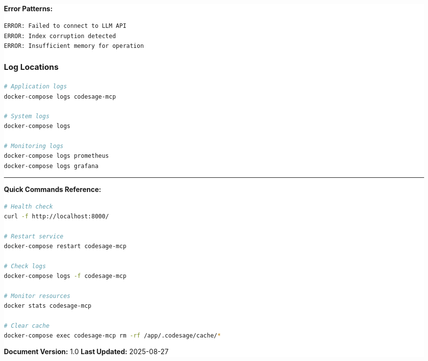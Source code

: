 **Error Patterns:**
```
ERROR: Failed to connect to LLM API
ERROR: Index corruption detected
ERROR: Insufficient memory for operation
```

### Log Locations
```bash
# Application logs
docker-compose logs codesage-mcp

# System logs
docker-compose logs

# Monitoring logs
docker-compose logs prometheus
docker-compose logs grafana
```

---

**Quick Commands Reference:**

```bash
# Health check
curl -f http://localhost:8000/

# Restart service
docker-compose restart codesage-mcp

# Check logs
docker-compose logs -f codesage-mcp

# Monitor resources
docker stats codesage-mcp

# Clear cache
docker-compose exec codesage-mcp rm -rf /app/.codesage/cache/*
```

**Document Version:** 1.0
**Last Updated:** 2025-08-27